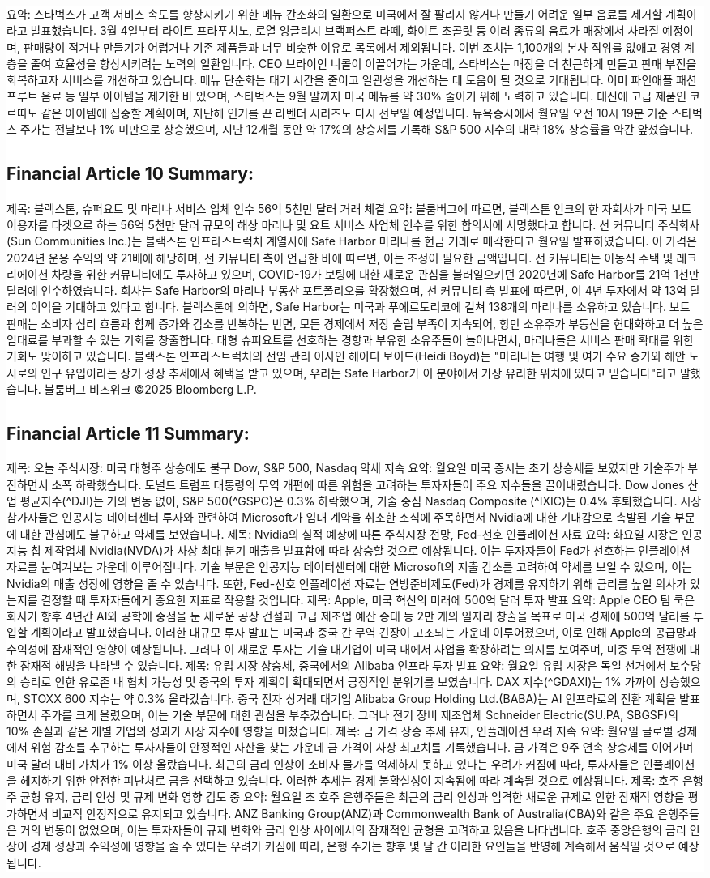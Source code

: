 요약: 스타벅스가 고객 서비스 속도를 향상시키기 위한 메뉴 간소화의 일환으로 미국에서 잘 팔리지 않거나 만들기 어려운 일부 음료를 제거할 계획이라고 발표했습니다. 3월 4일부터 라이트 프라푸치노, 로열 잉글리시 브랙퍼스트 라떼, 화이트 초콜릿 등 여러 종류의 음료가 매장에서 사라질 예정이며, 판매량이 적거나 만들기가 어렵거나 기존 제품들과 너무 비슷한 이유로 목록에서 제외됩니다. 이번 조치는 1,100개의 본사 직위를 없애고 경영 계층을 줄여 효율성을 향상시키려는 노력의 일환입니다. CEO 브라이언 니콜이 이끌어가는 가운데, 스타벅스는 매장을 더 친근하게 만들고 판매 부진을 회복하고자 서비스를 개선하고 있습니다. 메뉴 단순화는 대기 시간을 줄이고 일관성을 개선하는 데 도움이 될 것으로 기대됩니다. 이미 파인애플 패션프루트 음료 등 일부 아이템을 제거한 바 있으며, 스타벅스는 9월 말까지 미국 메뉴를 약 30% 줄이기 위해 노력하고 있습니다. 대신에 고급 제품인 코르따도 같은 아이템에 집중할 계획이며, 지난해 인기를 끈 라벤더 시리즈도 다시 선보일 예정입니다. 뉴욕증시에서 월요일 오전 10시 19분 기준 스타벅스 주가는 전날보다 1% 미만으로 상승했으며, 지난 12개월 동안 약 17%의 상승세를 기록해 S&P 500 지수의 대략 18% 상승률을 약간 앞섰습니다.

## **Financial Article 10 Summary**:
제목: 블랙스톤, 슈퍼요트 및 마리나 서비스 업체 인수 56억 5천만 달러 거래 체결
요약: 블룸버그에 따르면, 블랙스톤 인크의 한 자회사가 미국 보트 이용자를 타겟으로 하는 56억 5천만 달러 규모의 해상 마리나 및 요트 서비스 사업체 인수를 위한 합의서에 서명했다고 합니다. 선 커뮤니티 주식회사(Sun Communities Inc.)는 블랙스톤 인프라스트럭처 계열사에 Safe Harbor 마리나를 현금 거래로 매각한다고 월요일 발표하였습니다. 이 가격은 2024년 운용 수익의 약 21배에 해당하며, 선 커뮤니티 측이 언급한 바에 따르면, 이는 조정이 필요한 금액입니다. 선 커뮤니티는 이동식 주택 및 레크리에이션 차량을 위한 커뮤니티에도 투자하고 있으며, COVID-19가 보팅에 대한 새로운 관심을 불러일으키던 2020년에 Safe Harbor를 21억 1천만 달러에 인수하였습니다. 회사는 Safe Harbor의 마리나 부동산 포트폴리오를 확장했으며, 선 커뮤니티 측 발표에 따르면, 이 4년 투자에서 약 13억 달러의 이익을 기대하고 있다고 합니다. 블랙스톤에 의하면, Safe Harbor는 미국과 푸에르토리코에 걸쳐 138개의 마리나를 소유하고 있습니다. 보트 판매는 소비자 심리 흐름과 함께 증가와 감소를 반복하는 반면, 모든 경제에서 저장 슬립 부족이 지속되어, 항만 소유주가 부동산을 현대화하고 더 높은 임대료를 부과할 수 있는 기회를 창출합니다. 대형 슈퍼요트를 선호하는 경향과 부유한 소유주들이 늘어나면서, 마리나들은 서비스 판매 확대를 위한 기회도 맞이하고 있습니다. 블랙스톤 인프라스트럭처의 선임 관리 이사인 헤이디 보이드(Heidi Boyd)는 "마리나는 여행 및 여가 수요 증가와 해안 도시로의 인구 유입이라는 장기 성장 추세에서 혜택을 받고 있으며, 우리는 Safe Harbor가 이 분야에서 가장 유리한 위치에 있다고 믿습니다"라고 말했습니다. 블룸버그 비즈위크 ©2025 Bloomberg L.P.

## **Financial Article 11 Summary**:
제목: 오늘 주식시장: 미국 대형주 상승에도 불구 Dow, S&P 500, Nasdaq 약세 지속
요약: 월요일 미국 증시는 초기 상승세를 보였지만 기술주가 부진하면서 소폭 하락했습니다. 도널드 트럼프 대통령의 무역 개편에 따른 위험을 고려하는 투자자들이 주요 지수들을 끌어내렸습니다. Dow Jones 산업 평균지수(^DJI)는 거의 변동 없이, S&P 500(^GSPC)은 0.3% 하락했으며, 기술 중심 Nasdaq Composite (^IXIC)는 0.4% 후퇴했습니다. 시장 참가자들은 인공지능 데이터센터 투자와 관련하여 Microsoft가 임대 계약을 취소한 소식에 주목하면서 Nvidia에 대한 기대감으로 촉발된 기술 부문에 대한 관심에도 불구하고 약세를 보였습니다.
제목: Nvidia의 실적 예상에 따른 주식시장 전망, Fed-선호 인플레이션 자료
요약: 화요일 시장은 인공지능 칩 제작업체 Nvidia(NVDA)가 사상 최대 분기 매출을 발표함에 따라 상승할 것으로 예상됩니다. 이는 투자자들이 Fed가 선호하는 인플레이션 자료를 눈여겨보는 가운데 이루어집니다. 기술 부문은 인공지능 데이터센터에 대한 Microsoft의 지출 감소를 고려하여 약세를 보일 수 있으며, 이는 Nvidia의 매출 성장에 영향을 줄 수 있습니다. 또한, Fed-선호 인플레이션 자료는 연방준비제도(Fed)가 경제를 유지하기 위해 금리를 높일 의사가 있는지를 결정할 때 투자자들에게 중요한 지표로 작용할 것입니다.
제목: Apple, 미국 혁신의 미래에 500억 달러 투자 발표
요약: Apple CEO 팀 쿡은 회사가 향후 4년간 AI와 공학에 중점을 둔 새로운 공장 건설과 고급 제조업 예산 증대 등 2만 개의 일자리 창출을 목표로 미국 경제에 500억 달러를 투입할 계획이라고 발표했습니다. 이러한 대규모 투자 발표는 미국과 중국 간 무역 긴장이 고조되는 가운데 이루어졌으며, 이로 인해 Apple의 공급망과 수익성에 잠재적인 영향이 예상됩니다. 그러나 이 새로운 투자는 기술 대기업이 미국 내에서 사업을 확장하려는 의지를 보여주며, 미중 무역 전쟁에 대한 잠재적 해빙을 나타낼 수 있습니다.
제목: 유럽 시장 상승세, 중국에서의 Alibaba 인프라 투자 발표
요약: 월요일 유럽 시장은 독일 선거에서 보수당의 승리로 인한 유로존 내 협치 가능성 및 중국의 투자 계획이 확대되면서 긍정적인 분위기를 보였습니다. DAX 지수(^GDAXI)는 1% 가까이 상승했으며, STOXX 600 지수는 약 0.3% 올라갔습니다. 중국 전자 상거래 대기업 Alibaba Group Holding Ltd.(BABA)는 AI 인프라로의 전환 계획을 발표하면서 주가를 크게 올렸으며, 이는 기술 부문에 대한 관심을 부추겼습니다. 그러나 전기 장비 제조업체 Schneider Electric(SU.PA, SBGSF)의 10% 손실과 같은 개별 기업의 성과가 시장 지수에 영향을 미쳤습니다.
제목: 금 가격 상승 추세 유지, 인플레이션 우려 지속
요약: 월요일 글로벌 경제에서 위험 감소를 추구하는 투자자들이 안정적인 자산을 찾는 가운데 금 가격이 사상 최고치를 기록했습니다. 금 가격은 9주 연속 상승세를 이어가며 미국 달러 대비 가치가 1% 이상 올랐습니다. 최근의 금리 인상이 소비자 물가를 억제하지 못하고 있다는 우려가 커짐에 따라, 투자자들은 인플레이션을 헤지하기 위한 안전한 피난처로 금을 선택하고 있습니다. 이러한 추세는 경제 불확실성이 지속됨에 따라 계속될 것으로 예상됩니다.
제목: 호주 은행주 균형 유지, 금리 인상 및 규제 변화 영향 검토 중
요약: 월요일 초 호주 은행주들은 최근의 금리 인상과 엄격한 새로운 규제로 인한 잠재적 영향을 평가하면서 비교적 안정적으로 유지되고 있습니다. ANZ Banking Group(ANZ)과 Commonwealth Bank of Australia(CBA)와 같은 주요 은행주들은 거의 변동이 없었으며, 이는 투자자들이 규제 변화와 금리 인상 사이에서의 잠재적인 균형을 고려하고 있음을 나타냅니다. 호주 중앙은행의 금리 인상이 경제 성장과 수익성에 영향을 줄 수 있다는 우려가 커짐에 따라, 은행 주가는 향후 몇 달 간 이러한 요인들을 반영해 계속해서 움직일 것으로 예상됩니다.
